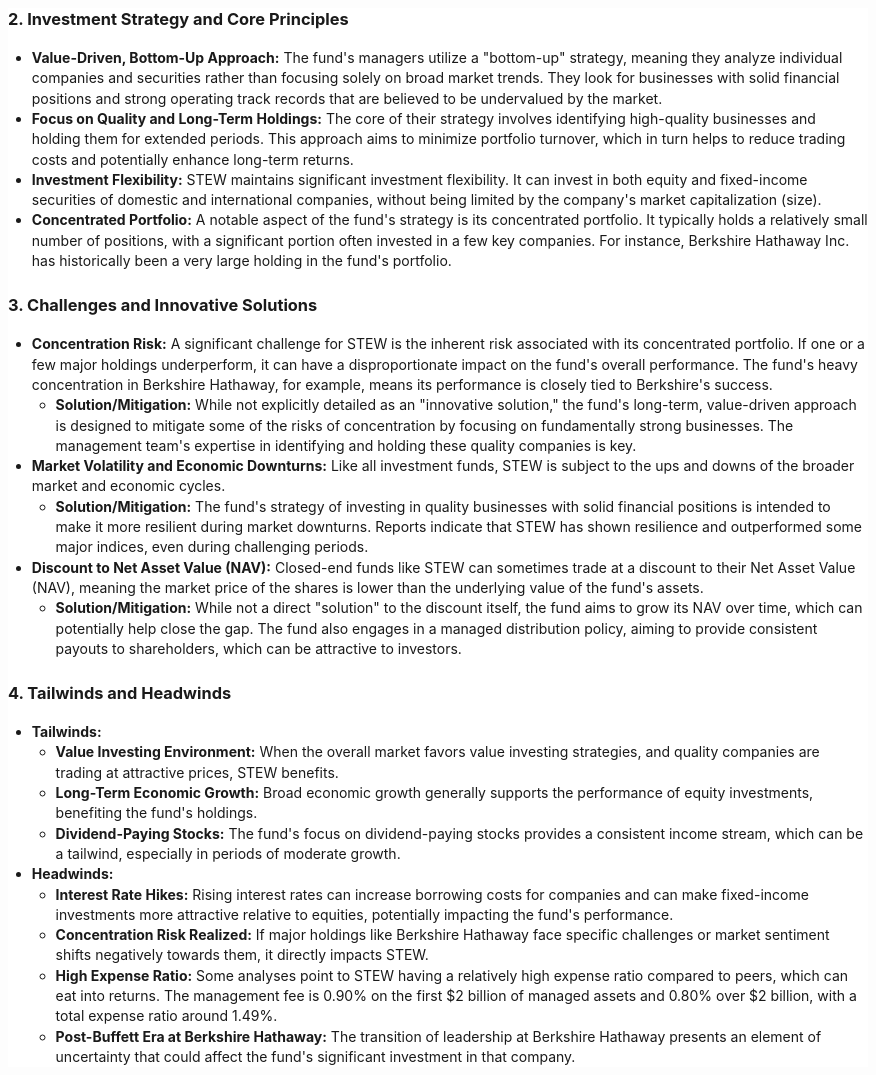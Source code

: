 ### 2. Investment Strategy and Core Principles

*   **Value-Driven, Bottom-Up Approach:** The fund's managers utilize a "bottom-up" strategy, meaning they analyze individual companies and securities rather than focusing solely on broad market trends. They look for businesses with solid financial positions and strong operating track records that are believed to be undervalued by the market.
*   **Focus on Quality and Long-Term Holdings:** The core of their strategy involves identifying high-quality businesses and holding them for extended periods. This approach aims to minimize portfolio turnover, which in turn helps to reduce trading costs and potentially enhance long-term returns.
*   **Investment Flexibility:** STEW maintains significant investment flexibility. It can invest in both equity and fixed-income securities of domestic and international companies, without being limited by the company's market capitalization (size).
*   **Concentrated Portfolio:** A notable aspect of the fund's strategy is its concentrated portfolio. It typically holds a relatively small number of positions, with a significant portion often invested in a few key companies. For instance, Berkshire Hathaway Inc. has historically been a very large holding in the fund's portfolio.

### 3. Challenges and Innovative Solutions

*   **Concentration Risk:** A significant challenge for STEW is the inherent risk associated with its concentrated portfolio. If one or a few major holdings underperform, it can have a disproportionate impact on the fund's overall performance. The fund's heavy concentration in Berkshire Hathaway, for example, means its performance is closely tied to Berkshire's success.
    *   **Solution/Mitigation:** While not explicitly detailed as an "innovative solution," the fund's long-term, value-driven approach is designed to mitigate some of the risks of concentration by focusing on fundamentally strong businesses. The management team's expertise in identifying and holding these quality companies is key.
*   **Market Volatility and Economic Downturns:** Like all investment funds, STEW is subject to the ups and downs of the broader market and economic cycles.
    *   **Solution/Mitigation:** The fund's strategy of investing in quality businesses with solid financial positions is intended to make it more resilient during market downturns. Reports indicate that STEW has shown resilience and outperformed some major indices, even during challenging periods.
*   **Discount to Net Asset Value (NAV):** Closed-end funds like STEW can sometimes trade at a discount to their Net Asset Value (NAV), meaning the market price of the shares is lower than the underlying value of the fund's assets.
    *   **Solution/Mitigation:** While not a direct "solution" to the discount itself, the fund aims to grow its NAV over time, which can potentially help close the gap. The fund also engages in a managed distribution policy, aiming to provide consistent payouts to shareholders, which can be attractive to investors.

### 4. Tailwinds and Headwinds

*   **Tailwinds:**
    *   **Value Investing Environment:** When the overall market favors value investing strategies, and quality companies are trading at attractive prices, STEW benefits.
    *   **Long-Term Economic Growth:** Broad economic growth generally supports the performance of equity investments, benefiting the fund's holdings.
    *   **Dividend-Paying Stocks:** The fund's focus on dividend-paying stocks provides a consistent income stream, which can be a tailwind, especially in periods of moderate growth.
*   **Headwinds:**
    *   **Interest Rate Hikes:** Rising interest rates can increase borrowing costs for companies and can make fixed-income investments more attractive relative to equities, potentially impacting the fund's performance.
    *   **Concentration Risk Realized:** If major holdings like Berkshire Hathaway face specific challenges or market sentiment shifts negatively towards them, it directly impacts STEW.
    *   **High Expense Ratio:** Some analyses point to STEW having a relatively high expense ratio compared to peers, which can eat into returns. The management fee is 0.90% on the first $2 billion of managed assets and 0.80% over $2 billion, with a total expense ratio around 1.49%.
    *   **Post-Buffett Era at Berkshire Hathaway:** The transition of leadership at Berkshire Hathaway presents an element of uncertainty that could affect the fund's significant investment in that company.
